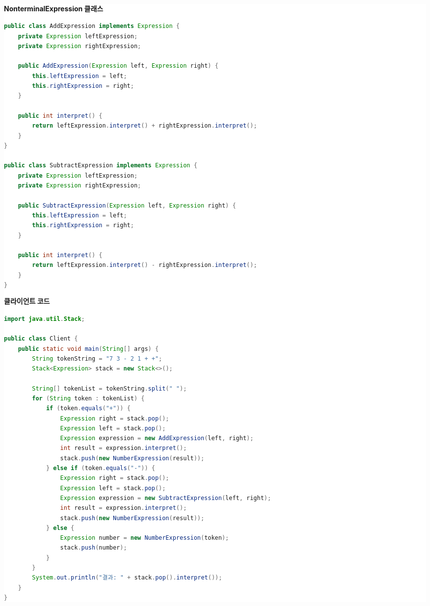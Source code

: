 **NonterminalExpression 클래스**

```java
public class AddExpression implements Expression {
    private Expression leftExpression;
    private Expression rightExpression;

    public AddExpression(Expression left, Expression right) {
        this.leftExpression = left;
        this.rightExpression = right;
    }

    public int interpret() {
        return leftExpression.interpret() + rightExpression.interpret();
    }
}

public class SubtractExpression implements Expression {
    private Expression leftExpression;
    private Expression rightExpression;

    public SubtractExpression(Expression left, Expression right) {
        this.leftExpression = left;
        this.rightExpression = right;
    }

    public int interpret() {
        return leftExpression.interpret() - rightExpression.interpret();
    }
}
```

**클라이언트 코드**

```java
import java.util.Stack;

public class Client {
    public static void main(String[] args) {
        String tokenString = "7 3 - 2 1 + +";
        Stack<Expression> stack = new Stack<>();

        String[] tokenList = tokenString.split(" ");
        for (String token : tokenList) {
            if (token.equals("+")) {
                Expression right = stack.pop();
                Expression left = stack.pop();
                Expression expression = new AddExpression(left, right);
                int result = expression.interpret();
                stack.push(new NumberExpression(result));
            } else if (token.equals("-")) {
                Expression right = stack.pop();
                Expression left = stack.pop();
                Expression expression = new SubtractExpression(left, right);
                int result = expression.interpret();
                stack.push(new NumberExpression(result));
            } else {
                Expression number = new NumberExpression(token);
                stack.push(number);
            }
        }
        System.out.println("결과: " + stack.pop().interpret());
    }
}
```
